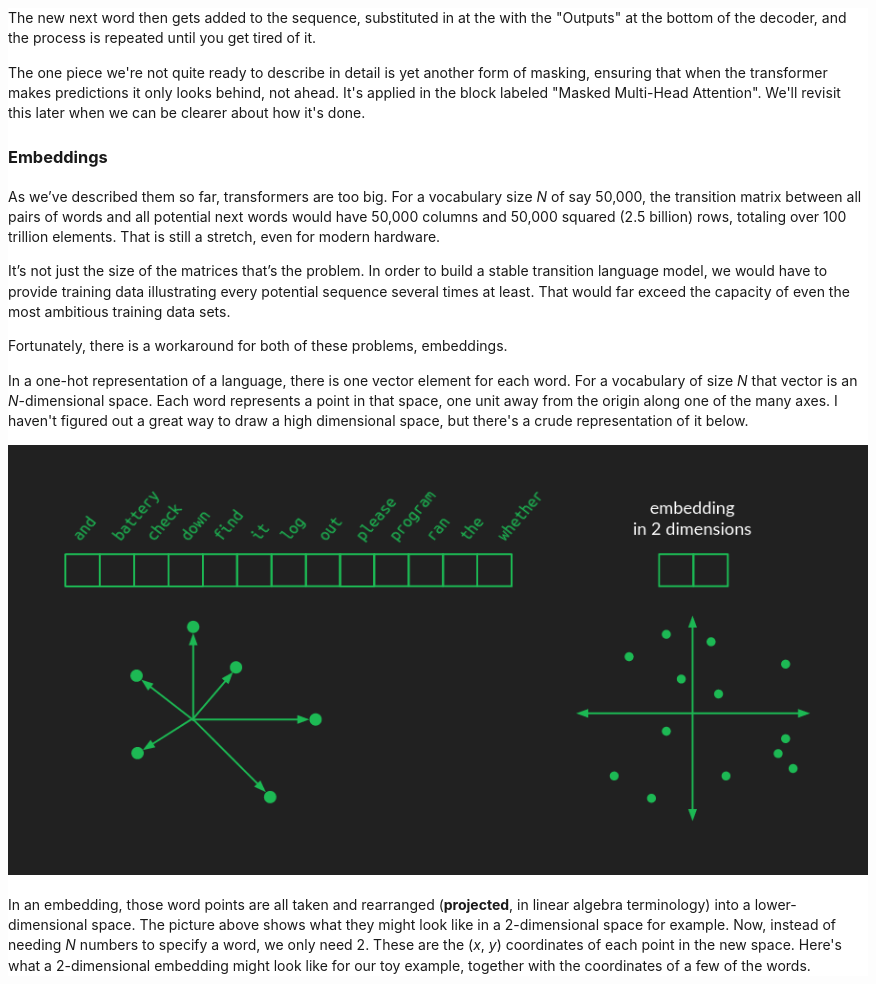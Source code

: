 The new next word then gets added to the sequence, substituted in at the with the "Outputs" at the bottom of the decoder, and the process is repeated until you get tired of it.

The one piece we're not quite ready to describe in detail is yet another form of masking, ensuring that when the transformer makes predictions it only looks behind, not ahead. It's applied in the block labeled "Masked Multi-Head Attention". We'll revisit this later when we can be clearer about how it's done.

### Embeddings

As we’ve described them so far, transformers are too big. For a vocabulary size _N_ of say 50,000, the transition matrix between all pairs of words and all potential next words would have 50,000 columns and 50,000 squared (2.5 billion) rows, totaling over 100 trillion elements. That is still a stretch, even for modern hardware.

It’s not just the size of the matrices that’s the problem. In order to build a stable transition language model, we would have to provide training data illustrating every potential sequence several times at least. That would far exceed the capacity of even the most ambitious training data sets.

Fortunately, there is a workaround for both of these problems, embeddings.

In a one-hot representation of a language, there is one vector element for each word. For a vocabulary of size _N_ that vector is an _N_\-dimensional space. Each word represents a point in that space, one unit away from the origin along one of the many axes. I haven't figured out a great way to draw a high dimensional space, but there's a crude representation of it below.

![](assets/c/0/c0119d6ab46447c821a4e9d362e8519d.png)

In an embedding, those word points are all taken and rearranged (**projected**, in linear algebra terminology) into a lower-dimensional space. The picture above shows what they might look like in a 2-dimensional space for example. Now, instead of needing _N_ numbers to specify a word, we only need 2. These are the (_x_, _y_) coordinates of each point in the new space. Here's what a 2-dimensional embedding might look like for our toy example, together with the coordinates of a few of the words.
